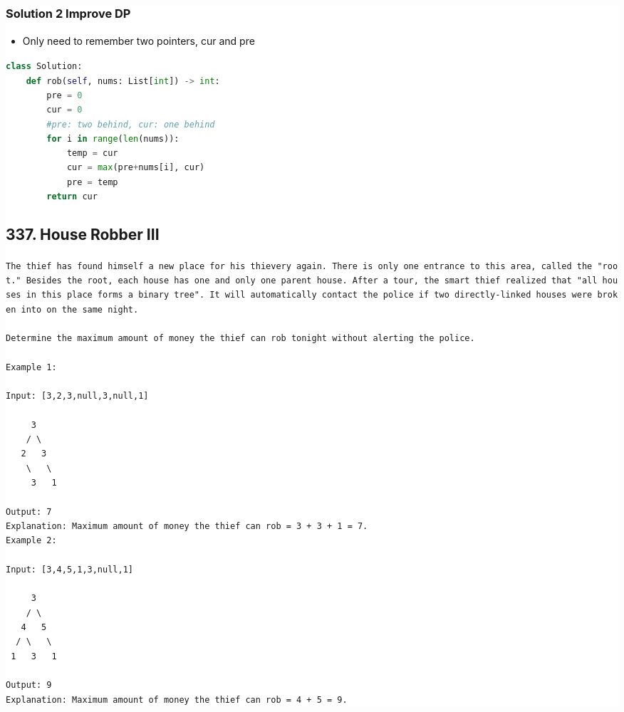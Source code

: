 ### Solution 2 Improve DP

* Only need to remember two pointers, cur and pre

```python
class Solution:
    def rob(self, nums: List[int]) -> int:
        pre = 0
        cur = 0
        #pre: two behind, cur: one behind
        for i in range(len(nums)):
            temp = cur
            cur = max(pre+nums[i], cur)
            pre = temp
        return cur
```

## 337. House Robber III

```
The thief has found himself a new place for his thievery again. There is only one entrance to this area, called the "root." Besides the root, each house has one and only one parent house. After a tour, the smart thief realized that "all houses in this place forms a binary tree". It will automatically contact the police if two directly-linked houses were broken into on the same night.

Determine the maximum amount of money the thief can rob tonight without alerting the police.

Example 1:

Input: [3,2,3,null,3,null,1]

     3
    / \
   2   3
    \   \ 
     3   1

Output: 7 
Explanation: Maximum amount of money the thief can rob = 3 + 3 + 1 = 7.
Example 2:

Input: [3,4,5,1,3,null,1]

     3
    / \
   4   5
  / \   \ 
 1   3   1

Output: 9
Explanation: Maximum amount of money the thief can rob = 4 + 5 = 9.
```
